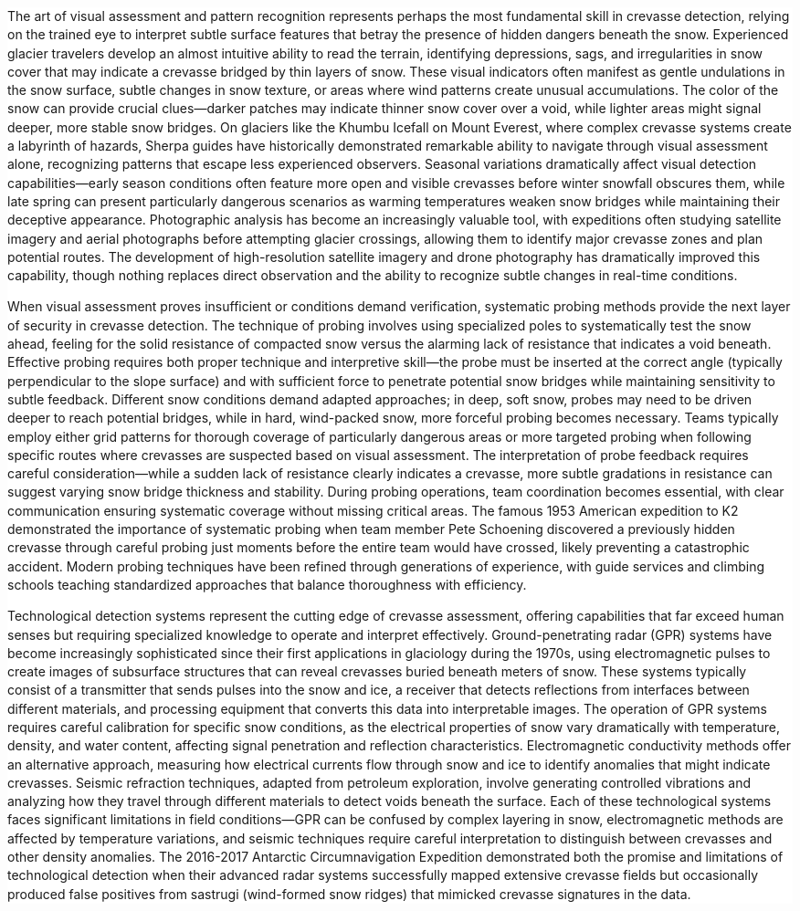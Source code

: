 The art of visual assessment and pattern recognition represents perhaps the most fundamental skill in crevasse detection, relying on the trained eye to interpret subtle surface features that betray the presence of hidden dangers beneath the snow. Experienced glacier travelers develop an almost intuitive ability to read the terrain, identifying depressions, sags, and irregularities in snow cover that may indicate a crevasse bridged by thin layers of snow. These visual indicators often manifest as gentle undulations in the snow surface, subtle changes in snow texture, or areas where wind patterns create unusual accumulations. The color of the snow can provide crucial clues—darker patches may indicate thinner snow cover over a void, while lighter areas might signal deeper, more stable snow bridges. On glaciers like the Khumbu Icefall on Mount Everest, where complex crevasse systems create a labyrinth of hazards, Sherpa guides have historically demonstrated remarkable ability to navigate through visual assessment alone, recognizing patterns that escape less experienced observers. Seasonal variations dramatically affect visual detection capabilities—early season conditions often feature more open and visible crevasses before winter snowfall obscures them, while late spring can present particularly dangerous scenarios as warming temperatures weaken snow bridges while maintaining their deceptive appearance. Photographic analysis has become an increasingly valuable tool, with expeditions often studying satellite imagery and aerial photographs before attempting glacier crossings, allowing them to identify major crevasse zones and plan potential routes. The development of high-resolution satellite imagery and drone photography has dramatically improved this capability, though nothing replaces direct observation and the ability to recognize subtle changes in real-time conditions.

When visual assessment proves insufficient or conditions demand verification, systematic probing methods provide the next layer of security in crevasse detection. The technique of probing involves using specialized poles to systematically test the snow ahead, feeling for the solid resistance of compacted snow versus the alarming lack of resistance that indicates a void beneath. Effective probing requires both proper technique and interpretive skill—the probe must be inserted at the correct angle (typically perpendicular to the slope surface) and with sufficient force to penetrate potential snow bridges while maintaining sensitivity to subtle feedback. Different snow conditions demand adapted approaches; in deep, soft snow, probes may need to be driven deeper to reach potential bridges, while in hard, wind-packed snow, more forceful probing becomes necessary. Teams typically employ either grid patterns for thorough coverage of particularly dangerous areas or more targeted probing when following specific routes where crevasses are suspected based on visual assessment. The interpretation of probe feedback requires careful consideration—while a sudden lack of resistance clearly indicates a crevasse, more subtle gradations in resistance can suggest varying snow bridge thickness and stability. During probing operations, team coordination becomes essential, with clear communication ensuring systematic coverage without missing critical areas. The famous 1953 American expedition to K2 demonstrated the importance of systematic probing when team member Pete Schoening discovered a previously hidden crevasse through careful probing just moments before the entire team would have crossed, likely preventing a catastrophic accident. Modern probing techniques have been refined through generations of experience, with guide services and climbing schools teaching standardized approaches that balance thoroughness with efficiency.

Technological detection systems represent the cutting edge of crevasse assessment, offering capabilities that far exceed human senses but requiring specialized knowledge to operate and interpret effectively. Ground-penetrating radar (GPR) systems have become increasingly sophisticated since their first applications in glaciology during the 1970s, using electromagnetic pulses to create images of subsurface structures that can reveal crevasses buried beneath meters of snow. These systems typically consist of a transmitter that sends pulses into the snow and ice, a receiver that detects reflections from interfaces between different materials, and processing equipment that converts this data into interpretable images. The operation of GPR systems requires careful calibration for specific snow conditions, as the electrical properties of snow vary dramatically with temperature, density, and water content, affecting signal penetration and reflection characteristics. Electromagnetic conductivity methods offer an alternative approach, measuring how electrical currents flow through snow and ice to identify anomalies that might indicate crevasses. Seismic refraction techniques, adapted from petroleum exploration, involve generating controlled vibrations and analyzing how they travel through different materials to detect voids beneath the surface. Each of these technological systems faces significant limitations in field conditions—GPR can be confused by complex layering in snow, electromagnetic methods are affected by temperature variations, and seismic techniques require careful interpretation to distinguish between crevasses and other density anomalies. The 2016-2017 Antarctic Circumnavigation Expedition demonstrated both the promise and limitations of technological detection when their advanced radar systems successfully mapped extensive crevasse fields but occasionally produced false positives from sastrugi (wind-formed snow ridges) that mimicked crevasse signatures in the data.
